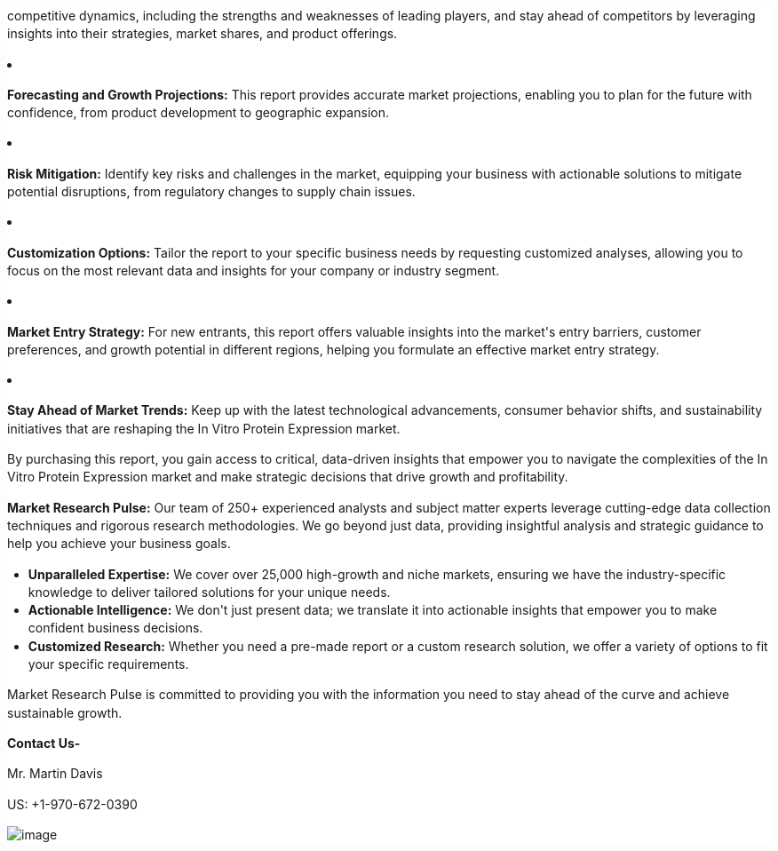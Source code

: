 competitive dynamics, including the strengths and weaknesses of leading players, and stay ahead of competitors by leveraging insights into their strategies, market shares, and product offerings.</p></li><li><p><strong>Forecasting and Growth Projections:</strong> This report provides accurate market projections, enabling you to plan for the future with confidence, from product development to geographic expansion.</p></li><li><p><strong>Risk Mitigation:</strong> Identify key risks and challenges in the market, equipping your business with actionable solutions to mitigate potential disruptions, from regulatory changes to supply chain issues.</p></li><li><p><strong>Customization Options:</strong> Tailor the report to your specific business needs by requesting customized analyses, allowing you to focus on the most relevant data and insights for your company or industry segment.</p></li><li><p><strong>Market Entry Strategy:</strong> For new entrants, this report offers valuable insights into the market's entry barriers, customer preferences, and growth potential in different regions, helping you formulate an effective market entry strategy.</p></li><li><p><strong>Stay Ahead of Market Trends:</strong> Keep up with the latest technological advancements, consumer behavior shifts, and sustainability initiatives that are reshaping the In Vitro Protein Expression market.</p></li></ol><p>By purchasing this report, you gain access to critical, data-driven insights that empower you to navigate the complexities of the In Vitro Protein Expression market and make strategic decisions that drive growth and profitability.</p><p><strong>Market Research Pulse:</strong>&nbsp;Our team of 250+ experienced analysts and subject matter experts leverage cutting-edge data collection techniques and rigorous research methodologies. We go beyond just data, providing insightful analysis and strategic guidance to help you achieve your business goals.</p><ul><li><strong>Unparalleled Expertise:</strong>&nbsp;We cover over 25,000 high-growth and niche markets, ensuring we have the industry-specific knowledge to deliver tailored solutions for your unique needs.</li><li><strong>Actionable Intelligence:</strong>&nbsp;We don't just present data; we translate it into actionable insights that empower you to make confident business decisions.</li><li><strong>Customized Research:</strong>&nbsp;Whether you need a pre-made report or a custom research solution, we offer a variety of options to fit your specific requirements.</li></ul><p>Market Research Pulse is committed to providing you with the information you need to stay ahead of the curve and achieve sustainable growth.</p><p><strong>Contact Us-</strong></p><p>Mr. Martin Davis</p><p>US: +1-970-672-0390</p>
![image](https://github.com/user-attachments/assets/d785fd92-00d7-4c7a-8d20-1a960d6fb145)
